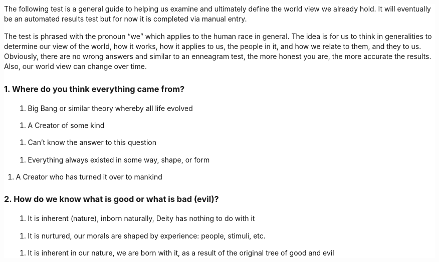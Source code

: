 The following test is a general guide to helping us examine and ultimately define the world view we already hold. It will eventually be an automated results test but for now it is completed via manual entry.

The test is phrased with the pronoun “we” which applies to the human race in general. The idea is for us to think in generalities to determine our view of the world, how it works, how it applies to us, the people in it, and how we relate to them, and they to us. Obviously, there are no wrong answers and similar to an enneagram test, the more honest you are, the more accurate the results. Also, our world view can change over time.
<h3>1. Where do you think everything came from?</h3>
<ol>
 	<li style="list-style-type: none;">
<ol>
 	<li>Big Bang or similar theory whereby all life evolved</li>
</ol>
</li>
</ol>
<ol>
 	<li style="list-style-type: none;">
<ol>
 	<li>A Creator of some kind</li>
</ol>
</li>
</ol>
<ol>
 	<li style="list-style-type: none;">
<ol>
 	<li>Can’t know the answer to this question</li>
</ol>
</li>
</ol>
<ol>
 	<li style="list-style-type: none;">
<ol>
 	<li>Everything always existed in some way, shape, or form</li>
</ol>
</li>
</ol>
<ol>
 	<li>A Creator who has turned it over to mankind</li>
</ol>
<h3>2. How do we know what is good or what is bad (evil)?</h3>
<ol>
 	<li style="list-style-type: none;">
<ol>
 	<li>It is inherent (nature), inborn naturally, Deity has nothing to do with it</li>
</ol>
</li>
</ol>
<ol>
 	<li style="list-style-type: none;">
<ol>
 	<li>It is nurtured, our morals are shaped by experience: people, stimuli, etc.</li>
</ol>
</li>
</ol>
<ol>
 	<li style="list-style-type: none;">
<ol>
 	<li>It is inherent in our nature, we are born with it, as a result of the original tree of good and evil</li>
</ol>
</li>
</ol>